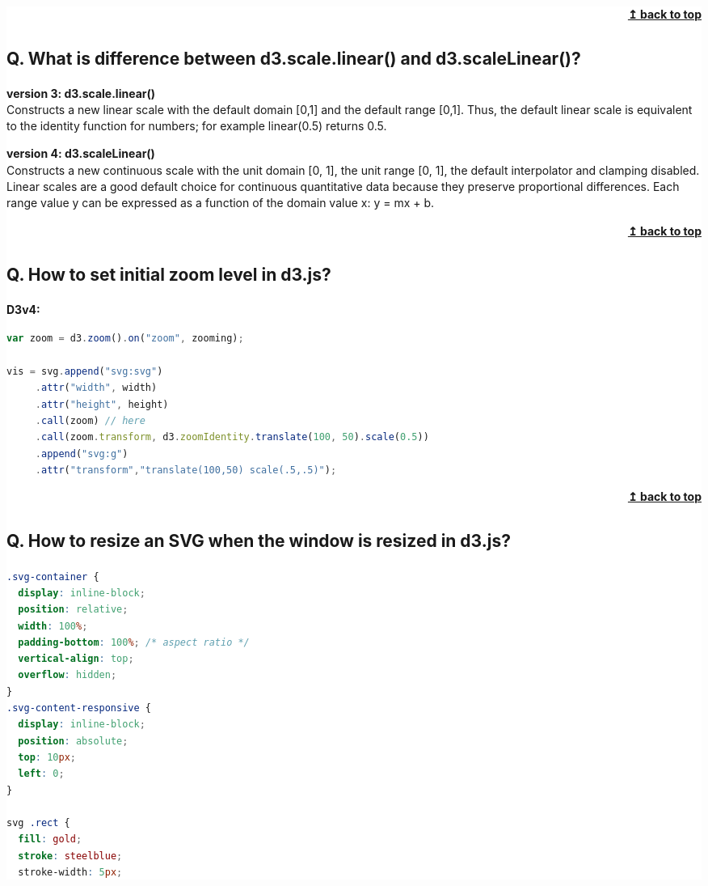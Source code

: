 <div align="right">
    <b><a href="#">↥ back to top</a></b>
</div>

## Q. What is difference between d3.scale.linear() and d3.scaleLinear()?

**version 3: d3.scale.linear()**  
Constructs a new linear scale with the default domain [0,1] and the default range [0,1]. Thus, the default linear scale is equivalent to the identity function for numbers; for example linear(0.5) returns 0.5.

**version 4: d3.scaleLinear()**  
Constructs a new continuous scale with the unit domain [0, 1], the unit range [0, 1], the default interpolator and clamping disabled. Linear scales are a good default choice for continuous quantitative data because they preserve proportional differences. Each range value y can be expressed as a function of the domain value x: y = mx + b.

<div align="right">
    <b><a href="#">↥ back to top</a></b>
</div>

## Q. How to set initial zoom level in d3.js?

**D3v4:**

```js
var zoom = d3.zoom().on("zoom", zooming);

vis = svg.append("svg:svg")
     .attr("width", width)
     .attr("height", height)
     .call(zoom) // here
     .call(zoom.transform, d3.zoomIdentity.translate(100, 50).scale(0.5))
     .append("svg:g")
     .attr("transform","translate(100,50) scale(.5,.5)");
```

<div align="right">
    <b><a href="#">↥ back to top</a></b>
</div>

## Q. How to resize an SVG when the window is resized in d3.js?

```css
.svg-container {
  display: inline-block;
  position: relative;
  width: 100%;
  padding-bottom: 100%; /* aspect ratio */
  vertical-align: top;
  overflow: hidden;
}
.svg-content-responsive {
  display: inline-block;
  position: absolute;
  top: 10px;
  left: 0;
}

svg .rect {
  fill: gold;
  stroke: steelblue;
  stroke-width: 5px;
```
